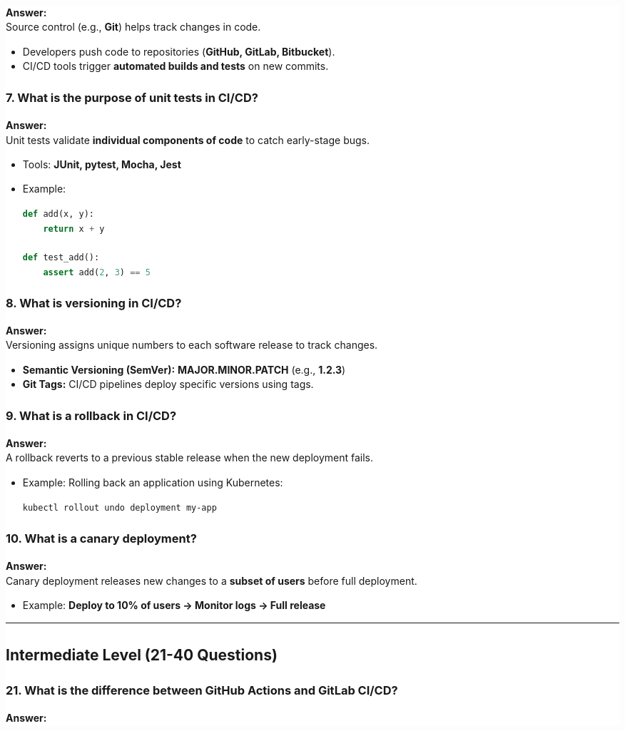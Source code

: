 **Answer:**  
Source control (e.g., **Git**) helps track changes in code.  

- Developers push code to repositories (**GitHub, GitLab, Bitbucket**).  
- CI/CD tools trigger **automated builds and tests** on new commits.  

### **7. What is the purpose of unit tests in CI/CD?**  

**Answer:**  
Unit tests validate **individual components of code** to catch early-stage bugs.  

- Tools: **JUnit, pytest, Mocha, Jest**  
- Example:  

  ```python
  def add(x, y):
      return x + y
  
  def test_add():
      assert add(2, 3) == 5
  ```  

### **8. What is versioning in CI/CD?**  

**Answer:**  
Versioning assigns unique numbers to each software release to track changes.  

- **Semantic Versioning (SemVer):** **MAJOR.MINOR.PATCH** (e.g., **1.2.3**)  
- **Git Tags:** CI/CD pipelines deploy specific versions using tags.  

### **9. What is a rollback in CI/CD?**  

**Answer:**  
A rollback reverts to a previous stable release when the new deployment fails.  

- Example: Rolling back an application using Kubernetes:  

  ```sh
  kubectl rollout undo deployment my-app
  ```  

### **10. What is a canary deployment?**  

**Answer:**  
Canary deployment releases new changes to a **subset of users** before full deployment.  

- Example: **Deploy to 10% of users → Monitor logs → Full release**  

---

## **Intermediate Level (21-40 Questions)**  

### **21. What is the difference between GitHub Actions and GitLab CI/CD?**  

**Answer:**  
